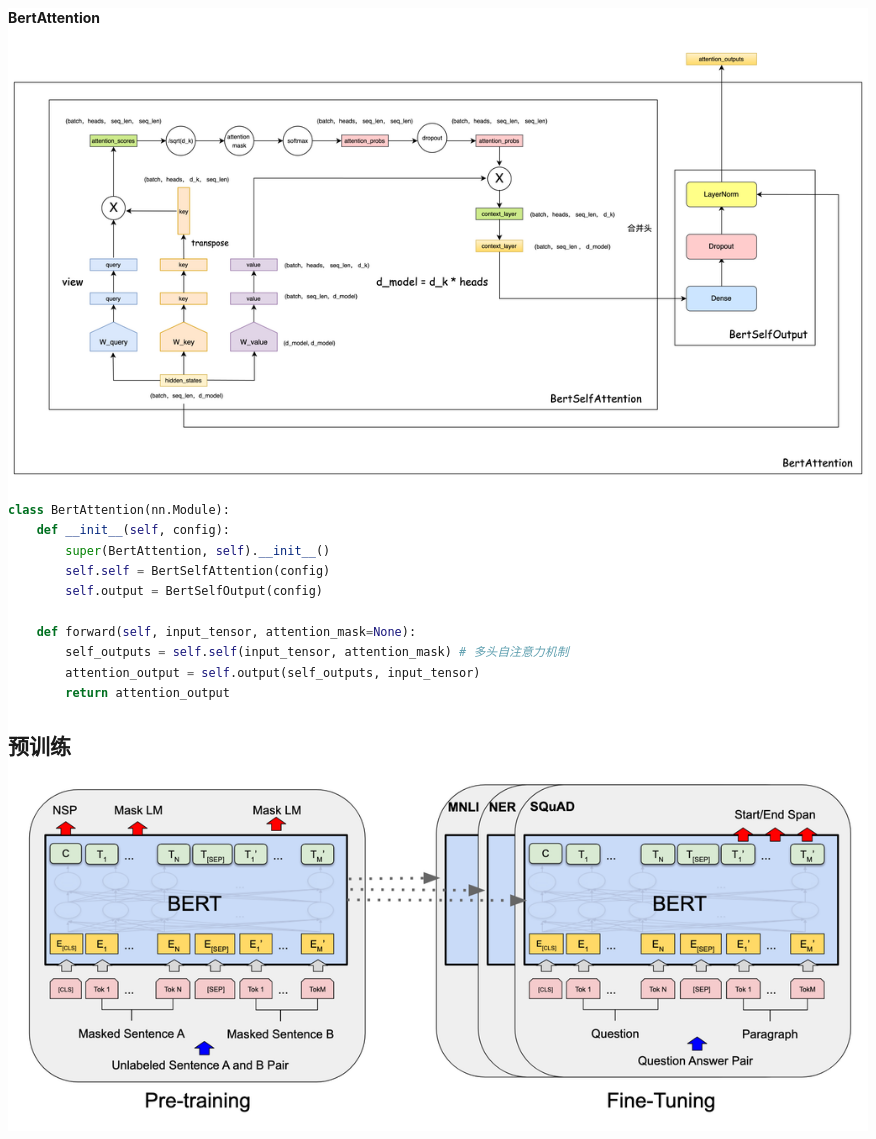 #### BertAttention

![BertAttention计算流程图](图解BERT/16.png)

```python
class BertAttention(nn.Module):
    def __init__(self, config):
        super(BertAttention, self).__init__()
        self.self = BertSelfAttention(config)
        self.output = BertSelfOutput(config)

    def forward(self, input_tensor, attention_mask=None):
        self_outputs = self.self(input_tensor, attention_mask) # 多头自注意力机制
        attention_output = self.output(self_outputs, input_tensor)
        return attention_output
```

## 预训练

![预训练与微调](图解BERT/22.png)
